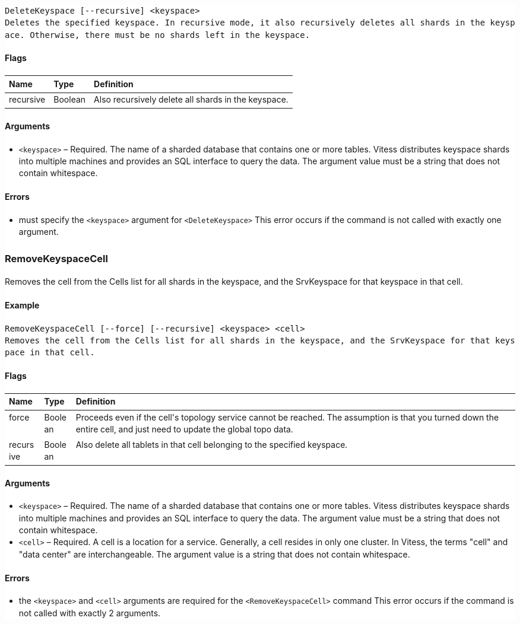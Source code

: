<pre class="command-example">DeleteKeyspace [--recursive] &lt;keyspace&gt;
Deletes the specified keyspace. In recursive mode, it also recursively deletes all shards in the keyspace. Otherwise, there must be no shards left in the keyspace.</pre>

#### Flags

| Name | Type | Definition |
| :-------- | :--------- | :--------- |
| recursive | Boolean | Also recursively delete all shards in the keyspace. |


#### Arguments

* <code>&lt;keyspace&gt;</code> &ndash; Required. The name of a sharded database that contains one or more tables. Vitess distributes keyspace shards into multiple machines and provides an SQL interface to query the data. The argument value must be a string that does not contain whitespace.

#### Errors

* must specify the <code>&lt;keyspace&gt;</code> argument for <code>&lt;DeleteKeyspace&gt;</code> This error occurs if the command is not called with exactly one argument.

### RemoveKeyspaceCell

Removes the cell from the Cells list for all shards in the keyspace, and the SrvKeyspace for that keyspace in that cell.

#### Example

<pre class="command-example">RemoveKeyspaceCell [--force] [--recursive] &lt;keyspace&gt; &lt;cell&gt;
Removes the cell from the Cells list for all shards in the keyspace, and the SrvKeyspace for that keyspace in that cell.</pre>

#### Flags

| Name | Type | Definition |
| :-------- | :--------- | :--------- |
| force | Boolean | Proceeds even if the cell's topology service cannot be reached. The assumption is that you turned down the entire cell, and just need to update the global topo data. |
| recursive | Boolean | Also delete all tablets in that cell belonging to the specified keyspace. |


#### Arguments

* <code>&lt;keyspace&gt;</code> &ndash; Required. The name of a sharded database that contains one or more tables. Vitess distributes keyspace shards into multiple machines and provides an SQL interface to query the data. The argument value must be a string that does not contain whitespace.
* <code>&lt;cell&gt;</code> &ndash; Required. A cell is a location for a service. Generally, a cell resides in only one cluster. In Vitess, the terms "cell" and "data center" are interchangeable. The argument value is a string that does not contain whitespace.

#### Errors

* the <code>&lt;keyspace&gt;</code> and <code>&lt;cell&gt;</code> arguments are required for the <code>&lt;RemoveKeyspaceCell&gt;</code> command This error occurs if the command is not called with exactly 2 arguments.
